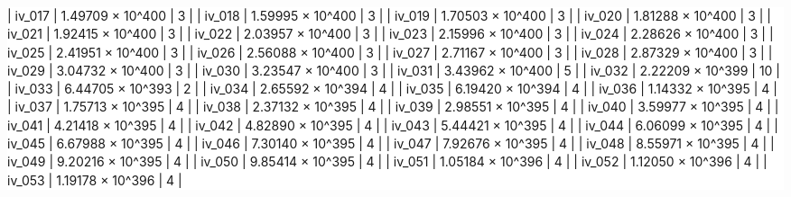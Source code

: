 | iv_017 | 1.49709 × 10^400 | 3 |
| iv_018 | 1.59995 × 10^400 | 3 |
| iv_019 | 1.70503 × 10^400 | 3 |
| iv_020 | 1.81288 × 10^400 | 3 |
| iv_021 | 1.92415 × 10^400 | 3 |
| iv_022 | 2.03957 × 10^400 | 3 |
| iv_023 | 2.15996 × 10^400 | 3 |
| iv_024 | 2.28626 × 10^400 | 3 |
| iv_025 | 2.41951 × 10^400 | 3 |
| iv_026 | 2.56088 × 10^400 | 3 |
| iv_027 | 2.71167 × 10^400 | 3 |
| iv_028 | 2.87329 × 10^400 | 3 |
| iv_029 | 3.04732 × 10^400 | 3 |
| iv_030 | 3.23547 × 10^400 | 3 |
| iv_031 | 3.43962 × 10^400 | 5 |
| iv_032 | 2.22209 × 10^399 | 10 |
| iv_033 | 6.44705 × 10^393 | 2 |
| iv_034 | 2.65592 × 10^394 | 4 |
| iv_035 | 6.19420 × 10^394 | 4 |
| iv_036 | 1.14332 × 10^395 | 4 |
| iv_037 | 1.75713 × 10^395 | 4 |
| iv_038 | 2.37132 × 10^395 | 4 |
| iv_039 | 2.98551 × 10^395 | 4 |
| iv_040 | 3.59977 × 10^395 | 4 |
| iv_041 | 4.21418 × 10^395 | 4 |
| iv_042 | 4.82890 × 10^395 | 4 |
| iv_043 | 5.44421 × 10^395 | 4 |
| iv_044 | 6.06099 × 10^395 | 4 |
| iv_045 | 6.67988 × 10^395 | 4 |
| iv_046 | 7.30140 × 10^395 | 4 |
| iv_047 | 7.92676 × 10^395 | 4 |
| iv_048 | 8.55971 × 10^395 | 4 |
| iv_049 | 9.20216 × 10^395 | 4 |
| iv_050 | 9.85414 × 10^395 | 4 |
| iv_051 | 1.05184 × 10^396 | 4 |
| iv_052 | 1.12050 × 10^396 | 4 |
| iv_053 | 1.19178 × 10^396 | 4 |
